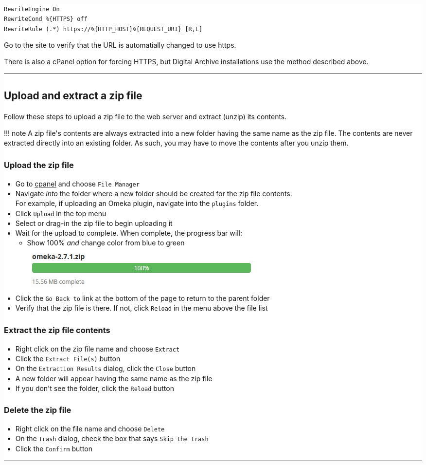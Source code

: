 ```
RewriteEngine On
RewriteCond %{HTTPS} off
RewriteRule (.*) https://%{HTTP_HOST}%{REQUEST_URI} [R,L]
```
Go to the site to verify that the URL is automatially changed to use https.

There is also a [cPanel option](https://blog.cpanel.com/force-https-redirection/) for forcing HTTPS, but Digital Archive installations use the method described above.

---

## Upload and extract a zip file

Follow these steps to upload a zip file to the web server and extract (unzip) its contents.

!!! note
    A zip file's contents are always extracted into a new folder having the same name
    as the zip file. The contents are never extracted directly into an existing folder.
    As such, you may have to move the contents after you unzip them.

### Upload the zip file

-   Go to [cpanel] and choose `File Manager`
-   Navigate *into* the folder where a new folder should be created for the zip file contents.  
    For example, if uploading an Omeka plugin, navigate into the `plugins` folder.
-   Click `Upload` in the top menu        
-	Select or drag-in the zip file to begin uploading it
-   Wait for the upload to complete. When complete, the progress bar will:
    -   Show 100% *and* change color from blue to green  
        ![cPanel](web-host-2.jpg)
-   Click the `Go Back to` link at the bottom of the page to return to the parent folder
-   Verify that the zip file is there. If not, click `Reload` in the menu above the file list


### Extract the zip file contents

-	Right click on the zip file name and choose `Extract`
-   Click the `Extract File(s)` button
-   On the `Extraction Results` dialog, click the `Close` button
-   A new folder will appear having the same name as the zip file
-   If you don't see the folder, click the `Reload` button

### Delete the zip file
-   Right click on the file name and choose `Delete`
-   On the `Trash` dialog, check the box that says `Skip the trash`
-   Click the `Confirm` button

---

[WHM]: #whm
[cPanel]: #cpanel